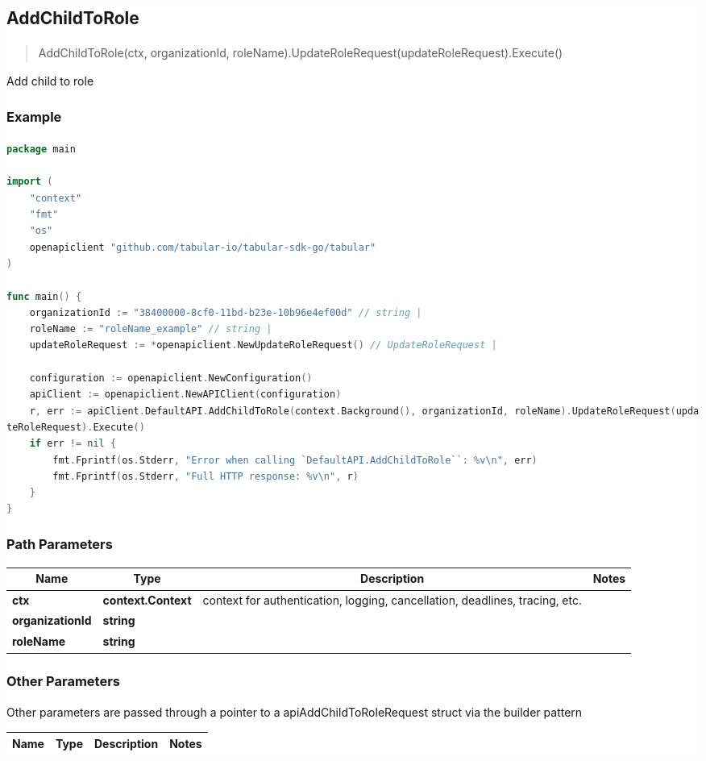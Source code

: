 

## AddChildToRole

> AddChildToRole(ctx, organizationId, roleName).UpdateRoleRequest(updateRoleRequest).Execute()

Add child to role

### Example

```go
package main

import (
	"context"
	"fmt"
	"os"
	openapiclient "github.com/tabular-io/tabular-sdk-go/tabular"
)

func main() {
	organizationId := "38400000-8cf0-11bd-b23e-10b96e4ef00d" // string | 
	roleName := "roleName_example" // string | 
	updateRoleRequest := *openapiclient.NewUpdateRoleRequest() // UpdateRoleRequest | 

	configuration := openapiclient.NewConfiguration()
	apiClient := openapiclient.NewAPIClient(configuration)
	r, err := apiClient.DefaultAPI.AddChildToRole(context.Background(), organizationId, roleName).UpdateRoleRequest(updateRoleRequest).Execute()
	if err != nil {
		fmt.Fprintf(os.Stderr, "Error when calling `DefaultAPI.AddChildToRole``: %v\n", err)
		fmt.Fprintf(os.Stderr, "Full HTTP response: %v\n", r)
	}
}
```

### Path Parameters


Name | Type | Description  | Notes
------------- | ------------- | ------------- | -------------
**ctx** | **context.Context** | context for authentication, logging, cancellation, deadlines, tracing, etc.
**organizationId** | **string** |  | 
**roleName** | **string** |  | 

### Other Parameters

Other parameters are passed through a pointer to a apiAddChildToRoleRequest struct via the builder pattern


Name | Type | Description  | Notes
------------- | ------------- | ------------- | -------------
